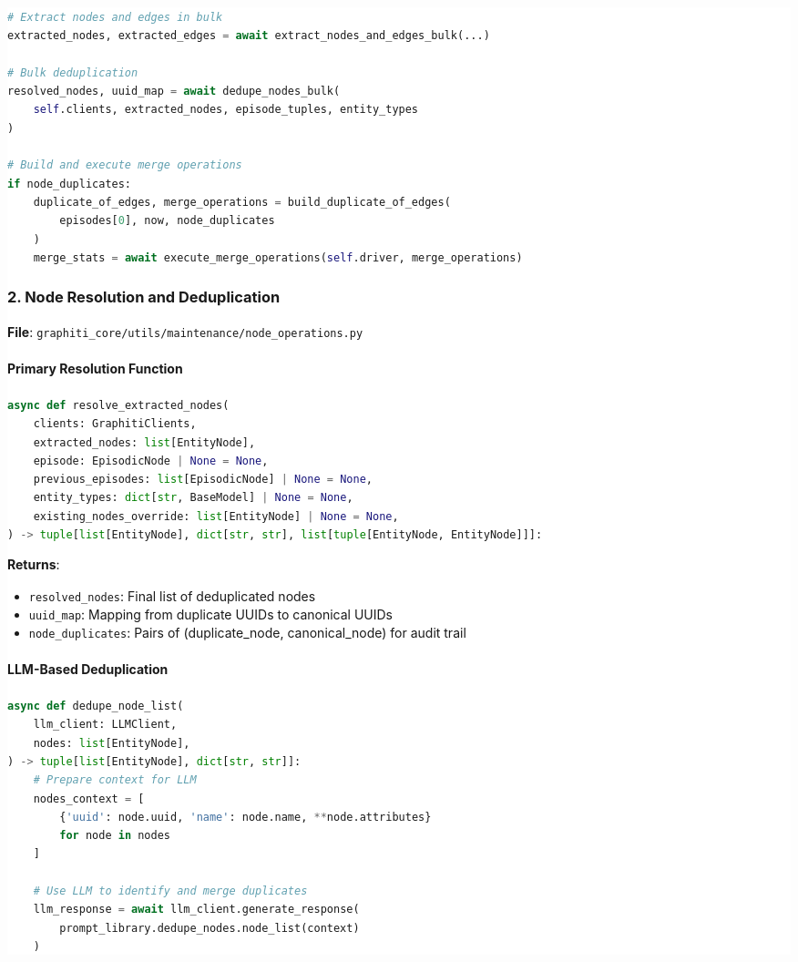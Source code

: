 ```python
# Extract nodes and edges in bulk
extracted_nodes, extracted_edges = await extract_nodes_and_edges_bulk(...)

# Bulk deduplication
resolved_nodes, uuid_map = await dedupe_nodes_bulk(
    self.clients, extracted_nodes, episode_tuples, entity_types
)

# Build and execute merge operations
if node_duplicates:
    duplicate_of_edges, merge_operations = build_duplicate_of_edges(
        episodes[0], now, node_duplicates
    )
    merge_stats = await execute_merge_operations(self.driver, merge_operations)
```

### 2. Node Resolution and Deduplication

**File**: `graphiti_core/utils/maintenance/node_operations.py`

#### Primary Resolution Function

```python
async def resolve_extracted_nodes(
    clients: GraphitiClients,
    extracted_nodes: list[EntityNode],
    episode: EpisodicNode | None = None,
    previous_episodes: list[EpisodicNode] | None = None,
    entity_types: dict[str, BaseModel] | None = None,
    existing_nodes_override: list[EntityNode] | None = None,
) -> tuple[list[EntityNode], dict[str, str], list[tuple[EntityNode, EntityNode]]]:
```

**Returns**:
- `resolved_nodes`: Final list of deduplicated nodes
- `uuid_map`: Mapping from duplicate UUIDs to canonical UUIDs
- `node_duplicates`: Pairs of (duplicate_node, canonical_node) for audit trail

#### LLM-Based Deduplication

```python
async def dedupe_node_list(
    llm_client: LLMClient,
    nodes: list[EntityNode],
) -> tuple[list[EntityNode], dict[str, str]]:
    # Prepare context for LLM
    nodes_context = [
        {'uuid': node.uuid, 'name': node.name, **node.attributes} 
        for node in nodes
    ]
    
    # Use LLM to identify and merge duplicates
    llm_response = await llm_client.generate_response(
        prompt_library.dedupe_nodes.node_list(context)
    )
```
